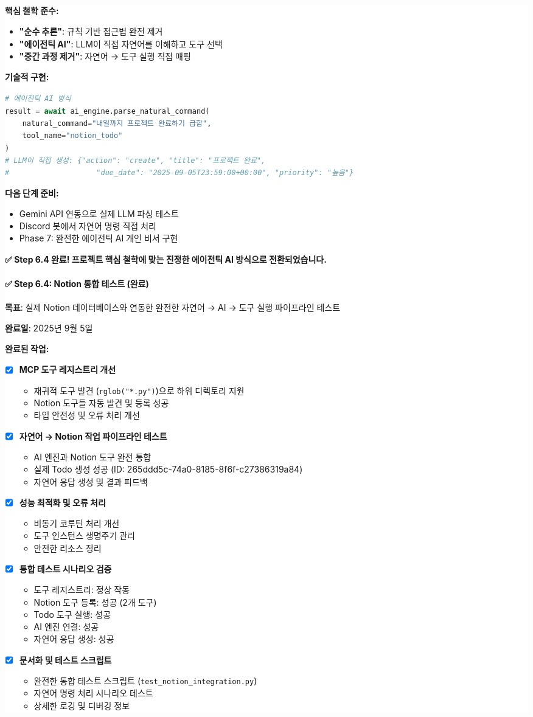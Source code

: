 **핵심 철학 준수:**
- **"순수 추론"**: 규칙 기반 접근법 완전 제거
- **"에이전틱 AI"**: LLM이 직접 자연어를 이해하고 도구 선택
- **"중간 과정 제거"**: 자연어 → 도구 실행 직접 매핑

**기술적 구현:**
```python
# 에이전틱 AI 방식
result = await ai_engine.parse_natural_command(
    natural_command="내일까지 프로젝트 완료하기 급함",
    tool_name="notion_todo"
)
# LLM이 직접 생성: {"action": "create", "title": "프로젝트 완료", 
#                    "due_date": "2025-09-05T23:59:00+00:00", "priority": "높음"}
```

**다음 단계 준비:**
- Gemini API 연동으로 실제 LLM 파싱 테스트
- Discord 봇에서 자연어 명령 직접 처리
- Phase 7: 완전한 에이전틱 AI 개인 비서 구현

**✅ Step 6.4 완료! 프로젝트 핵심 철학에 맞는 진정한 에이전틱 AI 방식으로 전환되었습니다.**

#### ✅ Step 6.4: Notion 통합 테스트 (완료)
**목표**: 실제 Notion 데이터베이스와 연동한 완전한 자연어 → AI → 도구 실행 파이프라인 테스트

**완료일**: 2025년 9월 5일

**완료된 작업:**
- [x] **MCP 도구 레지스트리 개선**
  - 재귀적 도구 발견 (`rglob("*.py")`)으로 하위 디렉토리 지원
  - Notion 도구들 자동 발견 및 등록 성공
  - 타입 안전성 및 오류 처리 개선

- [x] **자연어 → Notion 작업 파이프라인 테스트**
  - AI 엔진과 Notion 도구 완전 통합
  - 실제 Todo 생성 성공 (ID: 265ddd5c-74a0-8185-8f6f-c27386319a84)
  - 자연어 응답 생성 및 결과 피드백

- [x] **성능 최적화 및 오류 처리**
  - 비동기 코루틴 처리 개선
  - 도구 인스턴스 생명주기 관리
  - 안전한 리소스 정리

- [x] **통합 테스트 시나리오 검증**
  - 도구 레지스트리: 정상 작동
  - Notion 도구 등록: 성공 (2개 도구)
  - Todo 도구 실행: 성공
  - AI 엔진 연결: 성공
  - 자연어 응답 생성: 성공

- [x] **문서화 및 테스트 스크립트**
  - 완전한 통합 테스트 스크립트 (`test_notion_integration.py`)
  - 자연어 명령 처리 시나리오 테스트
  - 상세한 로깅 및 디버깅 정보
